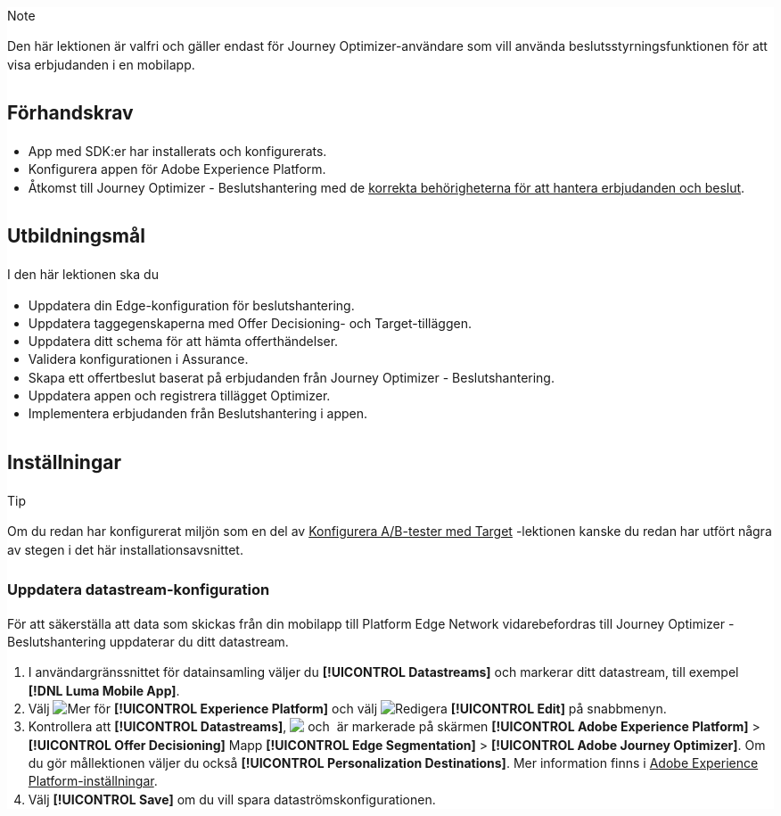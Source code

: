 


>[!NOTE]
>
>Den här lektionen är valfri och gäller endast för Journey Optimizer-användare som vill använda beslutsstyrningsfunktionen för att visa erbjudanden i en mobilapp.


## Förhandskrav

* App med SDK:er har installerats och konfigurerats.
* Konfigurera appen för Adobe Experience Platform.
* Åtkomst till Journey Optimizer - Beslutshantering med de [korrekta behörigheterna för att hantera erbjudanden och beslut](https://experienceleague.adobe.com/sv/docs/journey-optimizer/using/access-control/high-low-permissions).


## Utbildningsmål

I den här lektionen ska du

* Uppdatera din Edge-konfiguration för beslutshantering.
* Uppdatera taggegenskaperna med Offer Decisioning- och Target-tilläggen.
* Uppdatera ditt schema för att hämta offerthändelser.
* Validera konfigurationen i Assurance.
* Skapa ett offertbeslut baserat på erbjudanden från Journey Optimizer - Beslutshantering.
* Uppdatera appen och registrera tillägget Optimizer.
* Implementera erbjudanden från Beslutshantering i appen.


## Inställningar

>[!TIP]
>
>Om du redan har konfigurerat miljön som en del av [Konfigurera A/B-tester med Target](target.md) -lektionen kanske du redan har utfört några av stegen i det här installationsavsnittet.

### Uppdatera datastream-konfiguration

För att säkerställa att data som skickas från din mobilapp till Platform Edge Network vidarebefordras till Journey Optimizer - Beslutshantering uppdaterar du ditt datastream.

1. I användargränssnittet för datainsamling väljer du **[!UICONTROL Datastreams]** och markerar ditt datastream, till exempel **[!DNL Luma Mobile App]**.
1. Välj ![Mer](https://spectrum.adobe.com/static/icons/workflow_18/Smock_MoreSmallList_18_N.svg) för **[!UICONTROL Experience Platform]** och välj ![Redigera](https://spectrum.adobe.com/static/icons/workflow_18/Smock_Edit_18_N.svg) **[!UICONTROL Edit]** på snabbmenyn.
1. Kontrollera att **[!UICONTROL Datastreams]**, ![&#x200B; och &#x200B;](https://spectrum.adobe.com/static/icons/workflow_18/Smock_Folder_18_N.svg) är markerade på skärmen **[!UICONTROL Adobe Experience Platform]** > **[!UICONTROL Offer Decisioning]** Mapp **[!UICONTROL Edge Segmentation]** > **[!UICONTROL Adobe Journey Optimizer]**. Om du gör mållektionen väljer du också **[!UICONTROL Personalization Destinations]**. Mer information finns i [Adobe Experience Platform-inställningar](https://experienceleague.adobe.com/sv/docs/experience-platform/datastreams/configure).
1. Välj **[!UICONTROL Save]** om du vill spara dataströmskonfigurationen.
